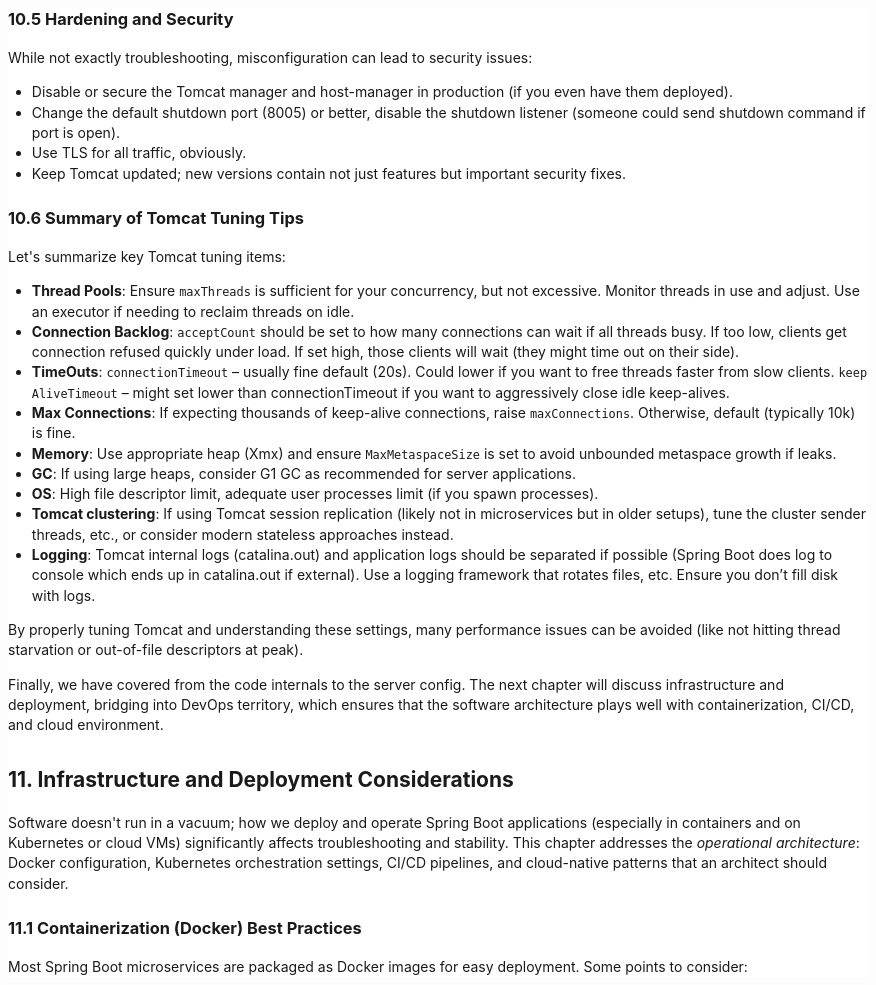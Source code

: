 ### 10.5 Hardening and Security

While not exactly troubleshooting, misconfiguration can lead to security issues:

- Disable or secure the Tomcat manager and host-manager in production (if you even have them deployed).
- Change the default shutdown port (8005) or better, disable the shutdown listener (someone could send shutdown command if port is open).
- Use TLS for all traffic, obviously.
- Keep Tomcat updated; new versions contain not just features but important security fixes.

### 10.6 Summary of Tomcat Tuning Tips

Let's summarize key Tomcat tuning items:

- **Thread Pools**: Ensure `maxThreads` is sufficient for your concurrency, but not excessive. Monitor threads in use and adjust. Use an executor if needing to reclaim threads on idle.
- **Connection Backlog**: `acceptCount` should be set to how many connections can wait if all threads busy. If too low, clients get connection refused quickly under load. If set high, those clients will wait (they might time out on their side).
- **TimeOuts**: `connectionTimeout` – usually fine default (20s). Could lower if you want to free threads faster from slow clients. `keepAliveTimeout` – might set lower than connectionTimeout if you want to aggressively close idle keep-alives.
- **Max Connections**: If expecting thousands of keep-alive connections, raise `maxConnections`. Otherwise, default (typically 10k) is fine.
- **Memory**: Use appropriate heap (Xmx) and ensure `MaxMetaspaceSize` is set to avoid unbounded metaspace growth if leaks.
- **GC**: If using large heaps, consider G1 GC as recommended for server applications.
- **OS**: High file descriptor limit, adequate user processes limit (if you spawn processes).
- **Tomcat clustering**: If using Tomcat session replication (likely not in microservices but in older setups), tune the cluster sender threads, etc., or consider modern stateless approaches instead.
- **Logging**: Tomcat internal logs (catalina.out) and application logs should be separated if possible (Spring Boot does log to console which ends up in catalina.out if external). Use a logging framework that rotates files, etc. Ensure you don’t fill disk with logs.

By properly tuning Tomcat and understanding these settings, many performance issues can be avoided (like not hitting thread starvation or out-of-file descriptors at peak).

Finally, we have covered from the code internals to the server config. The next chapter will discuss infrastructure and deployment, bridging into DevOps territory, which ensures that the software architecture plays well with containerization, CI/CD, and cloud environment.

## 11. Infrastructure and Deployment Considerations

Software doesn't run in a vacuum; how we deploy and operate Spring Boot applications (especially in containers and on Kubernetes or cloud VMs) significantly affects troubleshooting and stability. This chapter addresses the _operational architecture_: Docker configuration, Kubernetes orchestration settings, CI/CD pipelines, and cloud-native patterns that an architect should consider.

### 11.1 Containerization (Docker) Best Practices

Most Spring Boot microservices are packaged as Docker images for easy deployment. Some points to consider:
